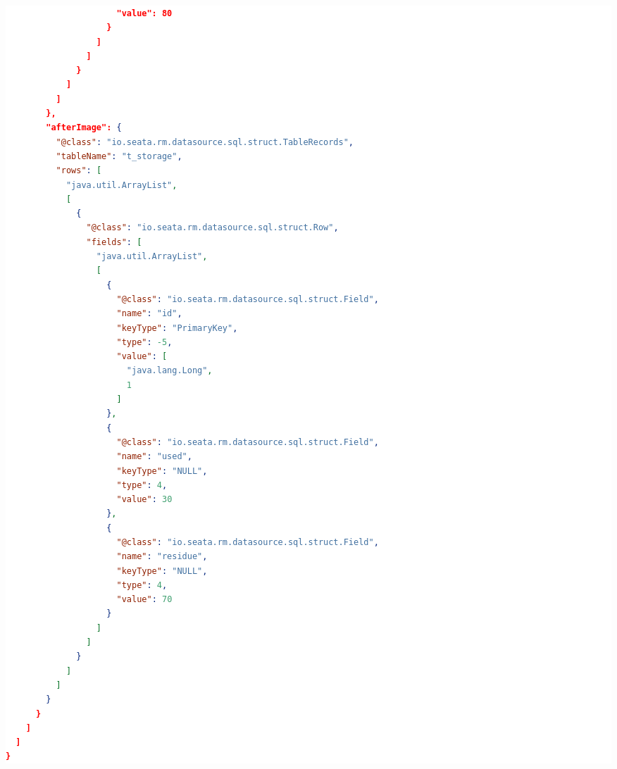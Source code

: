 ```json
                      "value": 80
                    }
                  ]
                ]
              }
            ]
          ]
        },
        "afterImage": {
          "@class": "io.seata.rm.datasource.sql.struct.TableRecords",
          "tableName": "t_storage",
          "rows": [
            "java.util.ArrayList",
            [
              {
                "@class": "io.seata.rm.datasource.sql.struct.Row",
                "fields": [
                  "java.util.ArrayList",
                  [
                    {
                      "@class": "io.seata.rm.datasource.sql.struct.Field",
                      "name": "id",
                      "keyType": "PrimaryKey",
                      "type": -5,
                      "value": [
                        "java.lang.Long",
                        1
                      ]
                    },
                    {
                      "@class": "io.seata.rm.datasource.sql.struct.Field",
                      "name": "used",
                      "keyType": "NULL",
                      "type": 4,
                      "value": 30
                    },
                    {
                      "@class": "io.seata.rm.datasource.sql.struct.Field",
                      "name": "residue",
                      "keyType": "NULL",
                      "type": 4,
                      "value": 70
                    }
                  ]
                ]
              }
            ]
          ]
        }
      }
    ]
  ]
}
```

